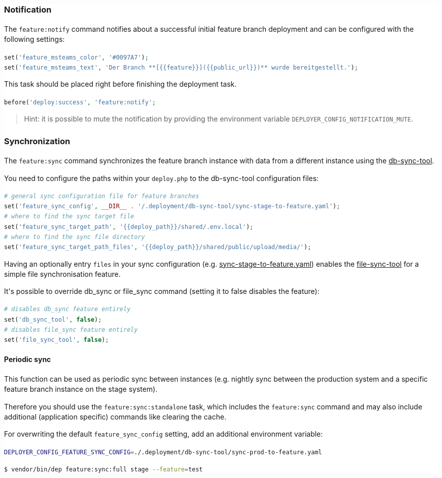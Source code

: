 ### Notification

The `feature:notify` command notifies about a successful initial feature branch deployment and can be configured with the following settings:

```php
set('feature_msteams_color', '#0097A7');
set('feature_msteams_text', 'Der Branch **[{{feature}}]({{public_url}})** wurde bereitgestellt.');
```

This task should be placed right before finishing the deployment task.
```php
before('deploy:success', 'feature:notify';
```

> Hint: it is possible to mute the notification by providing the environment variable `DEPLOYER_CONFIG_NOTIFICATION_MUTE`.

### Synchronization
The `feature:sync` command synchronizes the feature branch instance with data from a different instance using the [db-sync-tool](https://github.com/jackd248/db-sync-tool).

You need to configure the paths within your `deploy.php` to the db-sync-tool configuration files:

```php
# general sync configuration file for feature branches
set('feature_sync_config', __DIR__ . '/.deployment/db-sync-tool/sync-stage-to-feature.yaml');
# where to find the sync target file
set('feature_sync_target_path', '{{deploy_path}}/shared/.env.local');
# where to find the sync file directory
set('feature_sync_target_path_files', '{{deploy_path}}/shared/public/upload/media/');
```

Having an optionally entry `files` in your sync configuration (e.g. [sync-stage-to-feature.yaml](../deployer/feature/example/.deployment/db-sync-tool/sync-stage-to-feature.yaml#17)) enables the [file-sync-tool](https://github.com/jackd248/file-sync-tool) for a simple file synchronisation feature.

It's possible to override db_sync or file_sync command (setting it to false disables the feature):
```php
# disables db_sync feature entirely
set('db_sync_tool', false);
# disables file_sync feature entirely
set('file_sync_tool', false);
```

#### Periodic sync

This function can be used as periodic sync between instances (e.g. nightly sync between the production system and a specific feature branch instance on the stage system).

Therefore you should use the `feature:sync:standalone` task, which includes the `feature:sync` command and may also include additional (application specific) commands like clearing the cache.

For overwriting the default `feature_sync_config` setting, add an additional environment variable:

```bash
DEPLOYER_CONFIG_FEATURE_SYNC_CONFIG=./.deployment/db-sync-tool/sync-prod-to-feature.yaml
```
```bash
$ vendor/bin/dep feature:sync:full stage --feature=test
```
